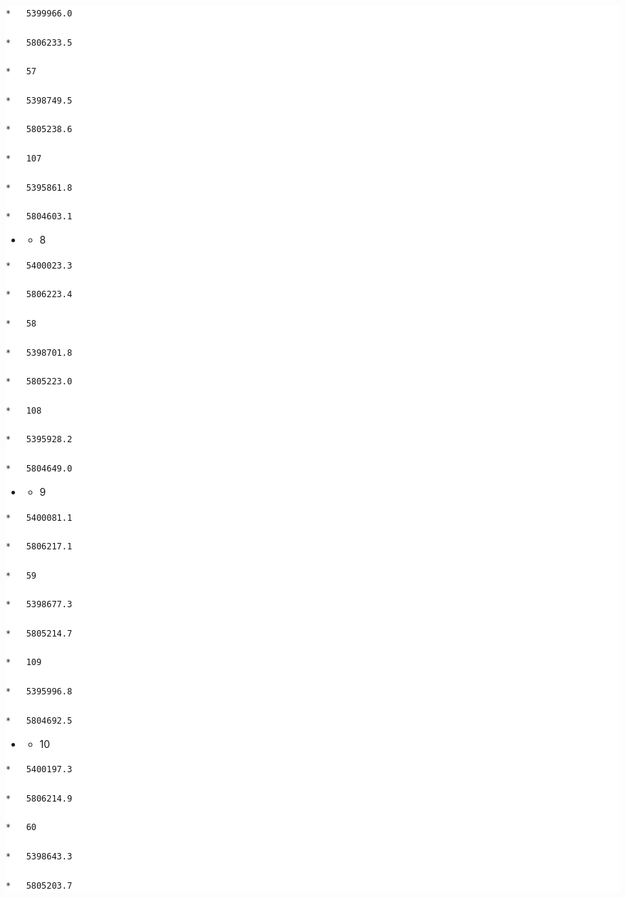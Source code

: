     *   5399966.0

    *   5806233.5

    *   57

    *   5398749.5

    *   5805238.6

    *   107

    *   5395861.8

    *   5804603.1


*    *   8

    *   5400023.3

    *   5806223.4

    *   58

    *   5398701.8

    *   5805223.0

    *   108

    *   5395928.2

    *   5804649.0


*    *   9

    *   5400081.1

    *   5806217.1

    *   59

    *   5398677.3

    *   5805214.7

    *   109

    *   5395996.8

    *   5804692.5


*    *   10

    *   5400197.3

    *   5806214.9

    *   60

    *   5398643.3

    *   5805203.7
